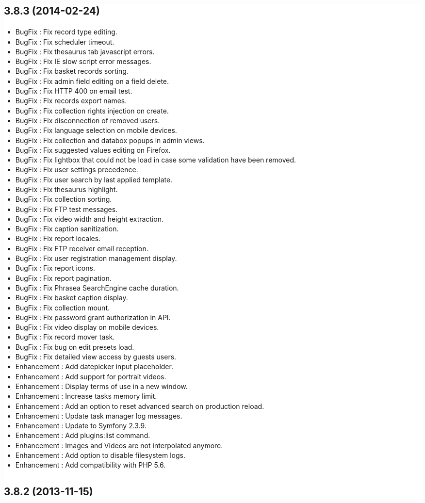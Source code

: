 ## 3.8.3 (2014-02-24)

  - BugFix : Fix record type editing.
  - BugFix : Fix scheduler timeout.
  - BugFix : Fix thesaurus tab javascript errors.
  - BugFix : Fix IE slow script error messages.
  - BugFix : Fix basket records sorting.
  - BugFix : Fix admin field editing on a field delete.
  - BugFix : Fix HTTP 400 on email test.
  - BugFix : Fix records export names.
  - BugFix : Fix collection rights injection on create.
  - BugFix : Fix disconnection of removed users.
  - BugFix : Fix language selection on mobile devices.
  - BugFix : Fix collection and databox popups in admin views.
  - BugFix : Fix suggested values editing on Firefox.
  - BugFix : Fix lightbox that could not be load in case some validation have been removed.
  - BugFix : Fix user settings precedence.
  - BugFix : Fix user search by last applied template.
  - BugFix : Fix thesaurus highlight.
  - BugFix : Fix collection sorting.
  - BugFix : Fix FTP test messages.
  - BugFix : Fix video width and height extraction.
  - BugFix : Fix caption sanitization.
  - BugFix : Fix report locales.
  - BugFix : Fix FTP receiver email reception.
  - BugFix : Fix user registration management display.
  - BugFix : Fix report icons.
  - BugFix : Fix report pagination.
  - BugFix : Fix Phrasea SearchEngine cache duration.
  - BugFix : Fix basket caption display.
  - BugFix : Fix collection mount.
  - BugFix : Fix password grant authorization in API.
  - BugFix : Fix video display on mobile devices.
  - BugFix : Fix record mover task.
  - BugFix : Fix bug on edit presets load.
  - BugFix : Fix detailed view access by guests users.
  - Enhancement : Add datepicker input placeholder.
  - Enhancement : Add support for portrait videos.
  - Enhancement : Display terms of use in a new window.
  - Enhancement : Increase tasks memory limit.
  - Enhancement : Add an option to reset advanced search on production reload.
  - Enhancement : Update task manager log messages.
  - Enhancement : Update to Symfony 2.3.9.
  - Enhancement : Add plugins:list command.
  - Enhancement : Images and Videos are not interpolated anymore.
  - Enhancement : Add option to disable filesystem logs.
  - Enhancement : Add compatibility with PHP 5.6.

## 3.8.2 (2013-11-15)
